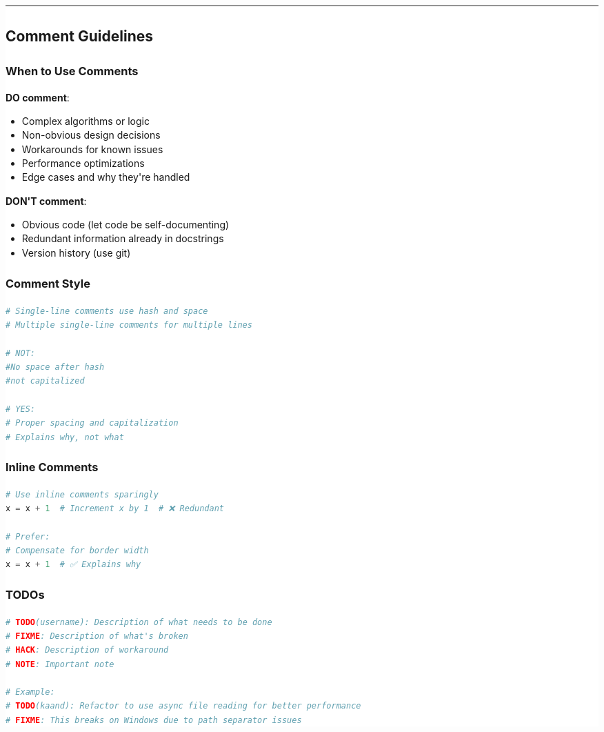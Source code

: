 ```python
```

---

## Comment Guidelines

### When to Use Comments

**DO comment**:
- Complex algorithms or logic
- Non-obvious design decisions
- Workarounds for known issues
- Performance optimizations
- Edge cases and why they're handled

**DON'T comment**:
- Obvious code (let code be self-documenting)
- Redundant information already in docstrings
- Version history (use git)

### Comment Style

```python
# Single-line comments use hash and space
# Multiple single-line comments for multiple lines

# NOT:
#No space after hash
#not capitalized

# YES:
# Proper spacing and capitalization
# Explains why, not what
```

### Inline Comments

```python
# Use inline comments sparingly
x = x + 1  # Increment x by 1  # ❌ Redundant

# Prefer:
# Compensate for border width
x = x + 1  # ✅ Explains why
```

### TODOs

```python
# TODO(username): Description of what needs to be done
# FIXME: Description of what's broken
# HACK: Description of workaround
# NOTE: Important note

# Example:
# TODO(kaand): Refactor to use async file reading for better performance
# FIXME: This breaks on Windows due to path separator issues
```
